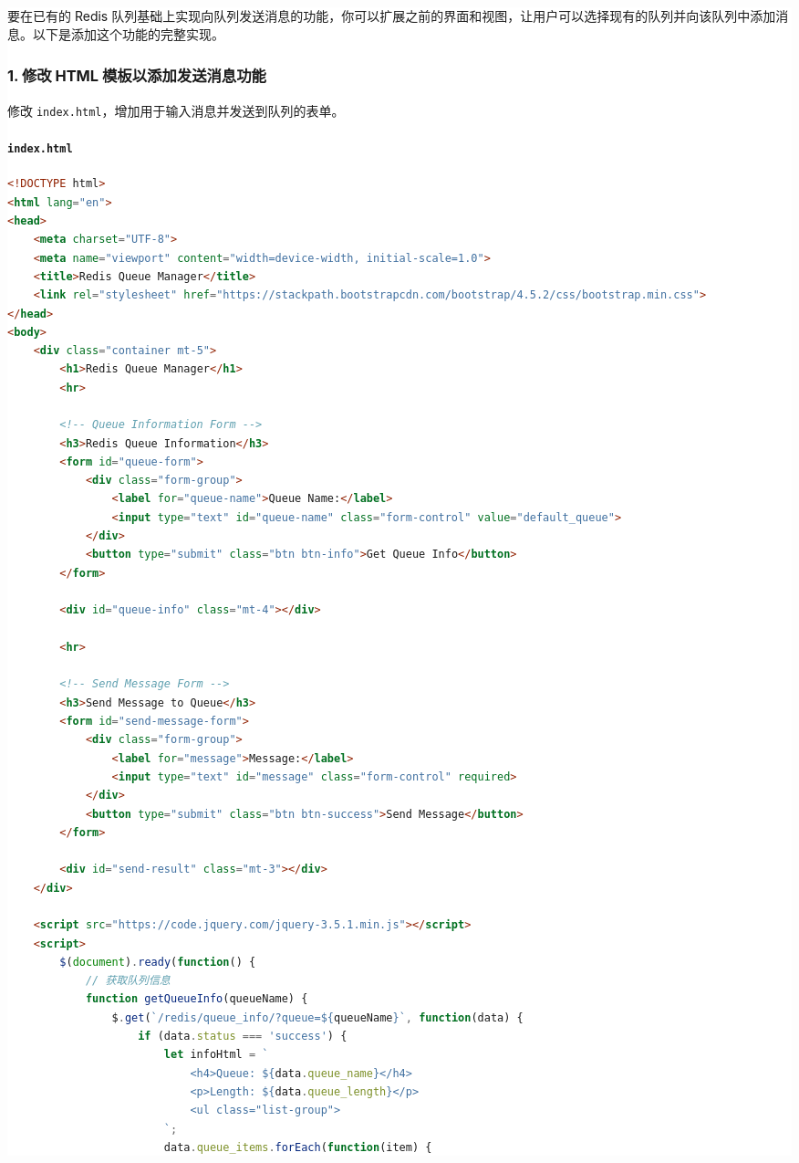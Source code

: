 


要在已有的 Redis 队列基础上实现向队列发送消息的功能，你可以扩展之前的界面和视图，让用户可以选择现有的队列并向该队列中添加消息。以下是添加这个功能的完整实现。

### 1. 修改 HTML 模板以添加发送消息功能

修改 `index.html`，增加用于输入消息并发送到队列的表单。

#### `index.html`

```html
<!DOCTYPE html>
<html lang="en">
<head>
    <meta charset="UTF-8">
    <meta name="viewport" content="width=device-width, initial-scale=1.0">
    <title>Redis Queue Manager</title>
    <link rel="stylesheet" href="https://stackpath.bootstrapcdn.com/bootstrap/4.5.2/css/bootstrap.min.css">
</head>
<body>
    <div class="container mt-5">
        <h1>Redis Queue Manager</h1>
        <hr>
        
        <!-- Queue Information Form -->
        <h3>Redis Queue Information</h3>
        <form id="queue-form">
            <div class="form-group">
                <label for="queue-name">Queue Name:</label>
                <input type="text" id="queue-name" class="form-control" value="default_queue">
            </div>
            <button type="submit" class="btn btn-info">Get Queue Info</button>
        </form>

        <div id="queue-info" class="mt-4"></div>

        <hr>

        <!-- Send Message Form -->
        <h3>Send Message to Queue</h3>
        <form id="send-message-form">
            <div class="form-group">
                <label for="message">Message:</label>
                <input type="text" id="message" class="form-control" required>
            </div>
            <button type="submit" class="btn btn-success">Send Message</button>
        </form>

        <div id="send-result" class="mt-3"></div>
    </div>

    <script src="https://code.jquery.com/jquery-3.5.1.min.js"></script>
    <script>
        $(document).ready(function() {
            // 获取队列信息
            function getQueueInfo(queueName) {
                $.get(`/redis/queue_info/?queue=${queueName}`, function(data) {
                    if (data.status === 'success') {
                        let infoHtml = `
                            <h4>Queue: ${data.queue_name}</h4>
                            <p>Length: ${data.queue_length}</p>
                            <ul class="list-group">
                        `;
                        data.queue_items.forEach(function(item) {
```